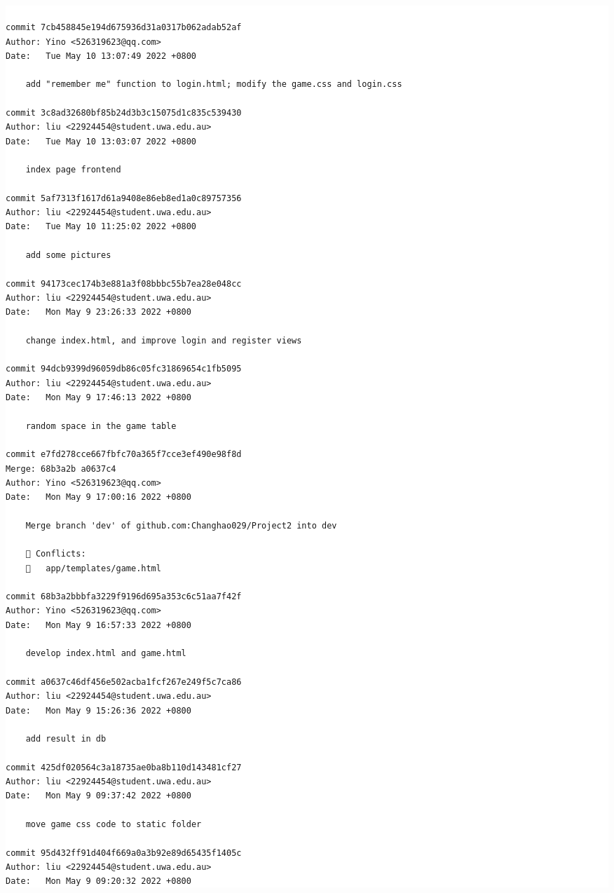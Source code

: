 ```

commit 7cb458845e194d675936d31a0317b062adab52af
Author: Yino <526319623@qq.com>
Date:   Tue May 10 13:07:49 2022 +0800

    add "remember me" function to login.html; modify the game.css and login.css

commit 3c8ad32680bf85b24d3b3c15075d1c835c539430
Author: liu <22924454@student.uwa.edu.au>
Date:   Tue May 10 13:03:07 2022 +0800

    index page frontend

commit 5af7313f1617d61a9408e86eb8ed1a0c89757356
Author: liu <22924454@student.uwa.edu.au>
Date:   Tue May 10 11:25:02 2022 +0800

    add some pictures

commit 94173cec174b3e881a3f08bbbc55b7ea28e048cc
Author: liu <22924454@student.uwa.edu.au>
Date:   Mon May 9 23:26:33 2022 +0800

    change index.html, and improve login and register views

commit 94dcb9399d96059db86c05fc31869654c1fb5095
Author: liu <22924454@student.uwa.edu.au>
Date:   Mon May 9 17:46:13 2022 +0800

    random space in the game table

commit e7fd278cce667fbfc70a365f7cce3ef490e98f8d
Merge: 68b3a2b a0637c4
Author: Yino <526319623@qq.com>
Date:   Mon May 9 17:00:16 2022 +0800

    Merge branch 'dev' of github.com:Changhao029/Project2 into dev

     Conflicts:
    	app/templates/game.html

commit 68b3a2bbbfa3229f9196d695a353c6c51aa7f42f
Author: Yino <526319623@qq.com>
Date:   Mon May 9 16:57:33 2022 +0800

    develop index.html and game.html

commit a0637c46df456e502acba1fcf267e249f5c7ca86
Author: liu <22924454@student.uwa.edu.au>
Date:   Mon May 9 15:26:36 2022 +0800

    add result in db

commit 425df020564c3a18735ae0ba8b110d143481cf27
Author: liu <22924454@student.uwa.edu.au>
Date:   Mon May 9 09:37:42 2022 +0800

    move game css code to static folder

commit 95d432ff91d404f669a0a3b92e89d65435f1405c
Author: liu <22924454@student.uwa.edu.au>
Date:   Mon May 9 09:20:32 2022 +0800

```